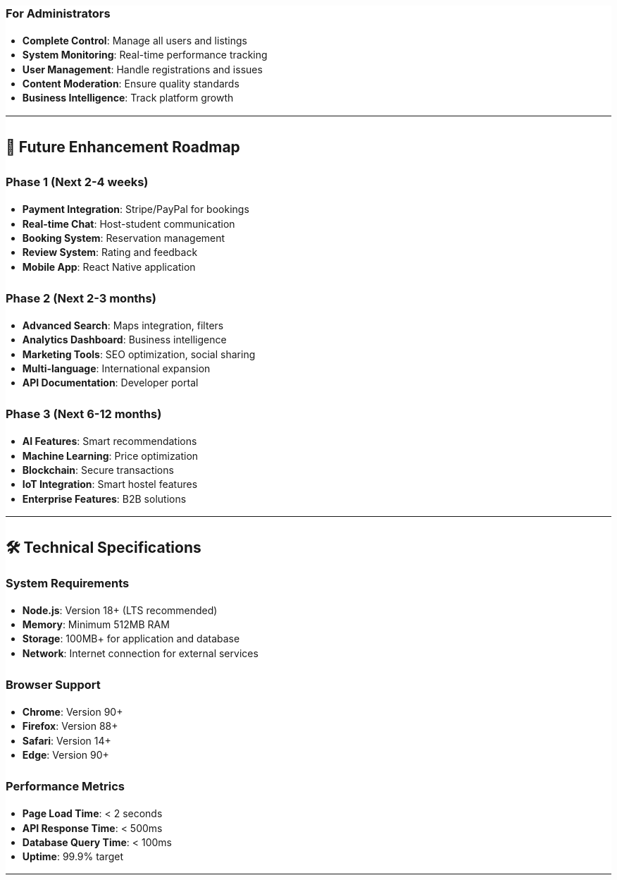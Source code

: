 ### **For Administrators**
- **Complete Control**: Manage all users and listings
- **System Monitoring**: Real-time performance tracking
- **User Management**: Handle registrations and issues
- **Content Moderation**: Ensure quality standards
- **Business Intelligence**: Track platform growth

---

## 🔮 **Future Enhancement Roadmap**

### **Phase 1 (Next 2-4 weeks)**
- **Payment Integration**: Stripe/PayPal for bookings
- **Real-time Chat**: Host-student communication
- **Booking System**: Reservation management
- **Review System**: Rating and feedback
- **Mobile App**: React Native application

### **Phase 2 (Next 2-3 months)**
- **Advanced Search**: Maps integration, filters
- **Analytics Dashboard**: Business intelligence
- **Marketing Tools**: SEO optimization, social sharing
- **Multi-language**: International expansion
- **API Documentation**: Developer portal

### **Phase 3 (Next 6-12 months)**
- **AI Features**: Smart recommendations
- **Machine Learning**: Price optimization
- **Blockchain**: Secure transactions
- **IoT Integration**: Smart hostel features
- **Enterprise Features**: B2B solutions

---

## 🛠️ **Technical Specifications**

### **System Requirements**
- **Node.js**: Version 18+ (LTS recommended)
- **Memory**: Minimum 512MB RAM
- **Storage**: 100MB+ for application and database
- **Network**: Internet connection for external services

### **Browser Support**
- **Chrome**: Version 90+
- **Firefox**: Version 88+
- **Safari**: Version 14+
- **Edge**: Version 90+

### **Performance Metrics**
- **Page Load Time**: < 2 seconds
- **API Response Time**: < 500ms
- **Database Query Time**: < 100ms
- **Uptime**: 99.9% target

---